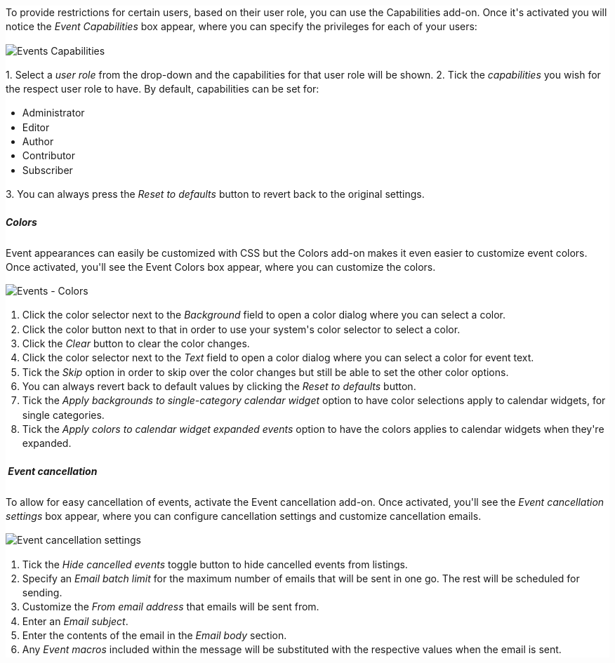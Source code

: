 To provide restrictions for certain users, based on their user role, you can use the Capabilities add-on. Once it's activated you will notice the _Event Capabilities_ box appear, where you can specify the privileges for each of your users: 

![Events Capabilities](https://premium.wpmudev.org/wp-content/uploads/2011/11/Events-Capabilities.png)

 1\. Select a _user role_ from the drop-down and the capabilities for that user role will be shown. 2\. Tick the _capabilities_ you wish for the respect user role to have. By default, capabilities can be set for:

*   Administrator
*   Editor
*   Author
*   Contributor
*   Subscriber

3\. You can always press the _Reset to defaults_ button to revert back to the original settings.

##### Colors

Event appearances can easily be customized with CSS but the Colors add-on makes it even easier to customize event colors. Once activated, you'll see the Event Colors box appear, where you can customize the colors. 

![Events - Colors](https://premium.wpmudev.org/wp-content/uploads/2011/11/Events-Colors.png)

1.  Click the color selector next to the _Background_ field to open a color dialog where you can select a color.
2.  Click the color button next to that in order to use your system's color selector to select a color.
3.  Click the _Clear_ button to clear the color changes.
4.  Click the color selector next to the _Text_ field to open a color dialog where you can select a color for event text.
5.  Tick the _Skip_ option in order to skip over the color changes but still be able to set the other color options.
6.  You can always revert back to default values by clicking the _Reset to defaults_ button.
7.  Tick the _Apply backgrounds to single-category calendar widget_ option to have color selections apply to calendar widgets, for single categories.
8.  Tick the _Apply colors to calendar widget expanded events_ option to have the colors applies to calendar widgets when they're expanded.

#####  Event cancellation

To allow for easy cancellation of events, activate the Event cancellation add-on. Once activated, you'll see the _Event cancellation settings_ box appear, where you can configure cancellation settings and customize cancellation emails. 

![Event cancellation settings](https://premium.wpmudev.org/wp-content/uploads/2011/11/Event-cancellation-settings.png)

1.  Tick the _Hide cancelled events_ toggle button to hide cancelled events from listings.
2.  Specify an _Email batch limit_ for the maximum number of emails that will be sent in one go. The rest will be scheduled for sending.
3.  Customize the _From email address_ that emails will be sent from.
4.  Enter an _Email subject_.
5.  Enter the contents of the email in the _Email body_ section.
6.  Any _Event macros_ included within the message will be substituted with the respective values when the email is sent.
